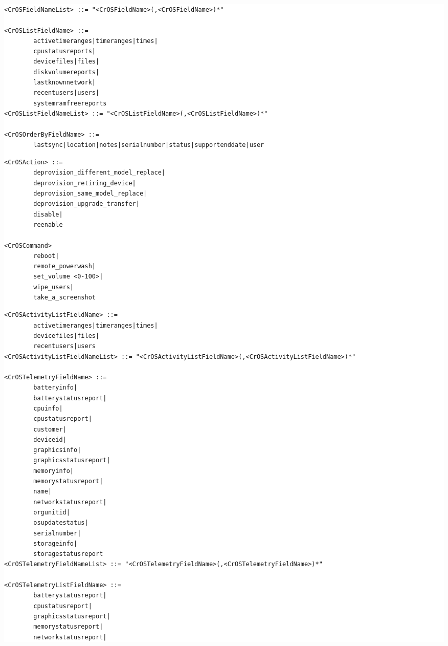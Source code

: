 ```BNF
<CrOSFieldNameList> ::= "<CrOSFieldName>(,<CrOSFieldName>)*"

<CrOSListFieldName> ::=
        activetimeranges|timeranges|times|
        cpustatusreports|
        devicefiles|files|
        diskvolumereports|
        lastknownnetwork|
        recentusers|users|
        systemramfreereports
<CrOSListFieldNameList> ::= "<CrOSListFieldName>(,<CrOSListFieldName>)*"

<CrOSOrderByFieldName> ::=
        lastsync|location|notes|serialnumber|status|supportenddate|user
```
```
<CrOSAction> ::=
        deprovision_different_model_replace|
        deprovision_retiring_device|
        deprovision_same_model_replace|
        deprovision_upgrade_transfer|
        disable|
        reenable

<CrOSCommand>
        reboot|
        remote_powerwash|
        set_volume <0-100>|
        wipe_users|
        take_a_screenshot
```
```
<CrOSActivityListFieldName> ::=
        activetimeranges|timeranges|times|
        devicefiles|files|
        recentusers|users
<CrOSActivityListFieldNameList> ::= "<CrOSActivityListFieldName>(,<CrOSActivityListFieldName>)*"

<CrOSTelemetryFieldName> ::=
        batteryinfo|
        batterystatusreport|
        cpuinfo|
        cpustatusreport|
        customer|
        deviceid|
        graphicsinfo|
        graphicsstatusreport|
        memoryinfo|
        memorystatusreport|
        name|
        networkstatusreport|
        orgunitid|
        osupdatestatus|
        serialnumber|
        storageinfo|
        storagestatusreport
<CrOSTelemetryFieldNameList> ::= "<CrOSTelemetryFieldName>(,<CrOSTelemetryFieldName>)*"

<CrOSTelemetryListFieldName> ::=
        batterystatusreport|
        cpustatusreport|
        graphicsstatusreport|
        memorystatusreport|
        networkstatusreport|
```